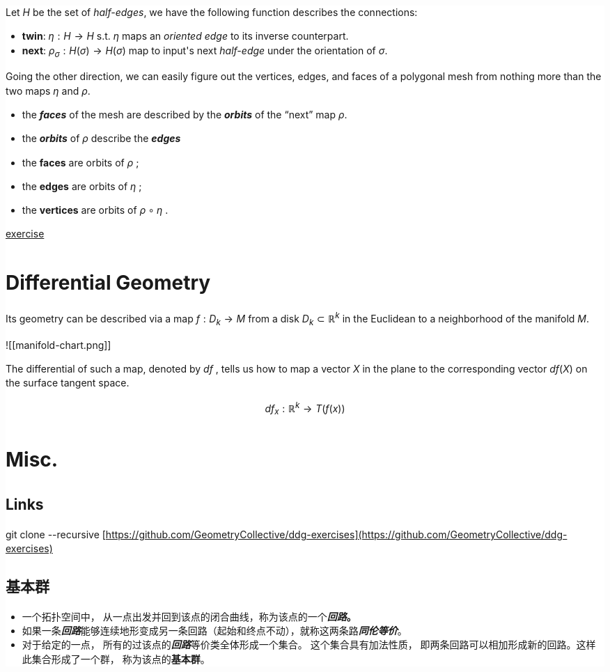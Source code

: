 Let $H$ be the set of *half-edges*, we have the following function describes the connections:

- **twin**:    $\eta: H \to H$  s.t. $\eta$ maps an *oriented edge* to its inverse counterpart.
- **next**:    $\rho_{\sigma}: H(\sigma) \to H(\sigma)$ map to input's next *half-edge* under the orientation of $\sigma$.

Going the other direction, we can easily figure out the vertices, edges, and faces of a polygonal
mesh from nothing more than the two maps $\eta$ and $\rho$.

- the ***faces*** of the mesh are described by the ***orbits*** of the “next” map $\rho$.
- the ***orbits*** of $\rho$ describe the ***edges***

- the **faces** are orbits of $\rho$ ;
- the **edges** are orbits of $\eta$ ;
- the **vertices** are orbits of $\rho \circ \eta$ .

[exercise](https://www.notion.so/exercise-c6c9cf0b0d2d4f41ba18da89985b5d58)

# Differential Geometry

Its geometry can be described via a map $f : D_k \to M$ from a disk $D_k \subset \mathbb{R}^k$ in the Euclidean to a neighborhood of the manifold $M$.

![[manifold-chart.png]]


The differential of such a map, denoted by $df$ , tells us how to map a vector $X$ in the plane to the
corresponding vector $df(X)$ on the surface tangent space.

$$df_x : \mathbb{R}^k \to T(f(x))$$

# Misc.

## Links

git clone --recursive [https://github.com/GeometryCollective/ddg-exercises](https://github.com/GeometryCollective/ddg-exercises)

## 基本群

- 一个拓扑空间中， 从一点出发并回到该点的闭合曲线，称为该点的一个***回路*。**
- 如果一条***回路***能够连续地形变成另一条回路（起始和终点不动），就称这两条路***同伦等价***。
- 对于给定的一点， 所有的过该点的***回路***等价类全体形成一个集合。 这个集合具有加法性质， 即两条回路可以相加形成新的回路。这样此集合形成了一个群， 称为该点的**基本群**。